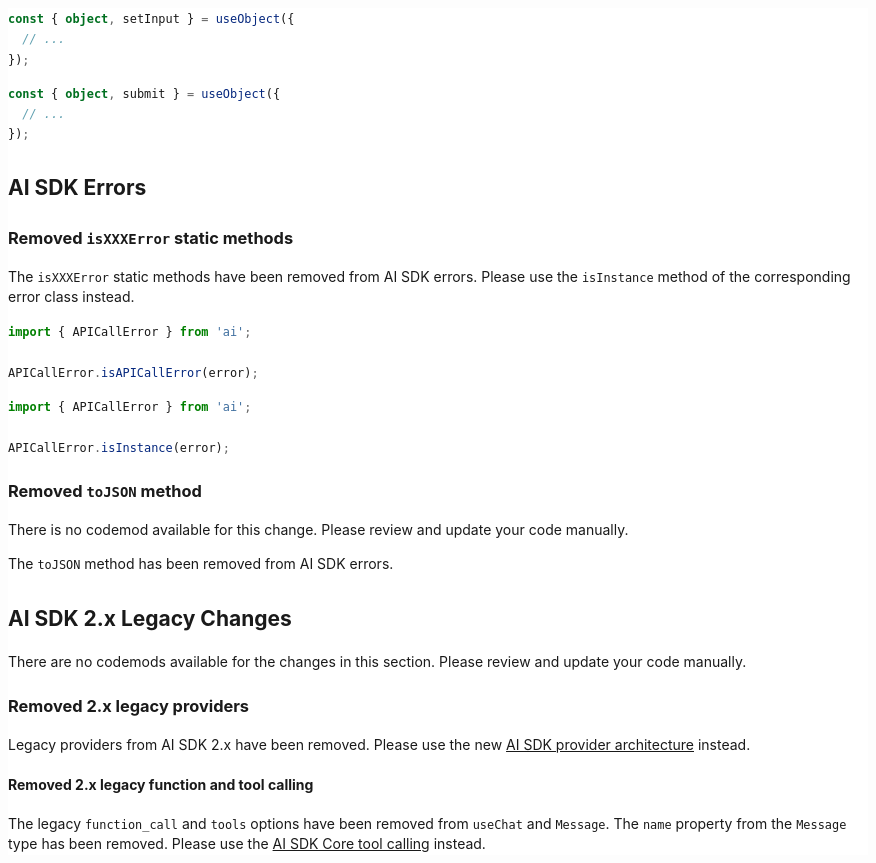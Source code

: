 ```ts filename="AI SDK 3.4"
const { object, setInput } = useObject({
  // ...
});
```

```ts filename="AI SDK 4.0"
const { object, submit } = useObject({
  // ...
});
```

## AI SDK Errors

### Removed `isXXXError` static methods

The `isXXXError` static methods have been removed from AI SDK errors. Please use the `isInstance` method of the corresponding error class instead.

```ts filename="AI SDK 3.4"
import { APICallError } from 'ai';

APICallError.isAPICallError(error);
```

```ts filename="AI SDK 4.0"
import { APICallError } from 'ai';

APICallError.isInstance(error);
```

### Removed `toJSON` method

<Note type="warning">
  There is no codemod available for this change. Please review and update your
  code manually.
</Note>

The `toJSON` method has been removed from AI SDK errors.

## AI SDK 2.x Legacy Changes

<Note type="warning">
  There are no codemods available for the changes in this section. Please review
  and update your code manually.
</Note>

### Removed 2.x legacy providers

Legacy providers from AI SDK 2.x have been removed. Please use the new [AI SDK provider architecture](/docs/foundations/providers-and-models) instead.

#### Removed 2.x legacy function and tool calling

The legacy `function_call` and `tools` options have been removed from `useChat` and `Message`. The `name` property from the `Message` type has been removed. Please use the [AI SDK Core tool calling](/docs/ai-sdk-core/tools-and-tool-calling) instead.
